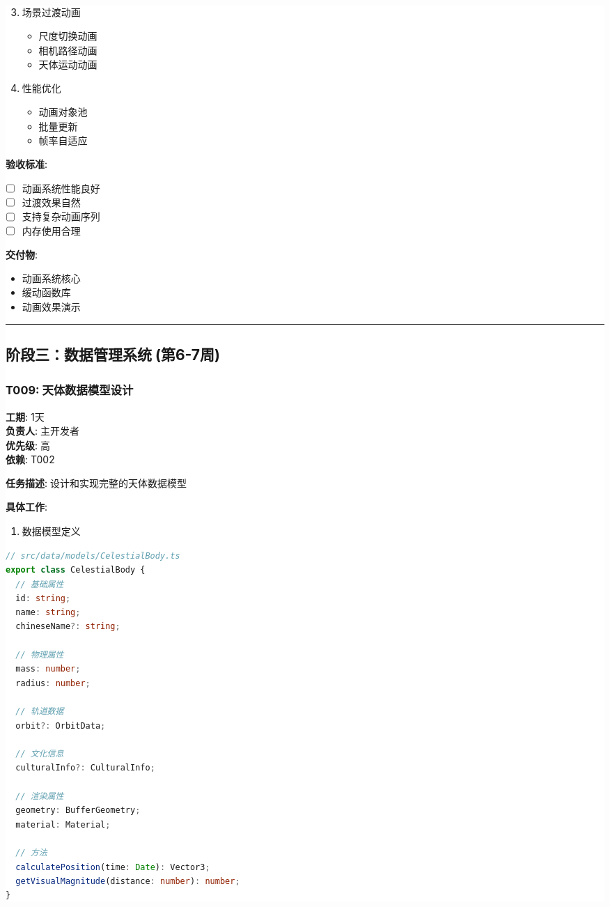 3. 场景过渡动画
   - 尺度切换动画
   - 相机路径动画
   - 天体运动动画

4. 性能优化
   - 动画对象池
   - 批量更新
   - 帧率自适应

**验收标准**:
- [ ] 动画系统性能良好
- [ ] 过渡效果自然
- [ ] 支持复杂动画序列
- [ ] 内存使用合理

**交付物**: 
- 动画系统核心
- 缓动函数库
- 动画效果演示

---

## 阶段三：数据管理系统 (第6-7周)

### T009: 天体数据模型设计
**工期**: 1天  
**负责人**: 主开发者  
**优先级**: 高  
**依赖**: T002

**任务描述**:
设计和实现完整的天体数据模型

**具体工作**:
1. 数据模型定义
```typescript
// src/data/models/CelestialBody.ts
export class CelestialBody {
  // 基础属性
  id: string;
  name: string;
  chineseName?: string;
  
  // 物理属性
  mass: number;
  radius: number;
  
  // 轨道数据
  orbit?: OrbitData;
  
  // 文化信息
  culturalInfo?: CulturalInfo;
  
  // 渲染属性
  geometry: BufferGeometry;
  material: Material;
  
  // 方法
  calculatePosition(time: Date): Vector3;
  getVisualMagnitude(distance: number): number;
}
```
